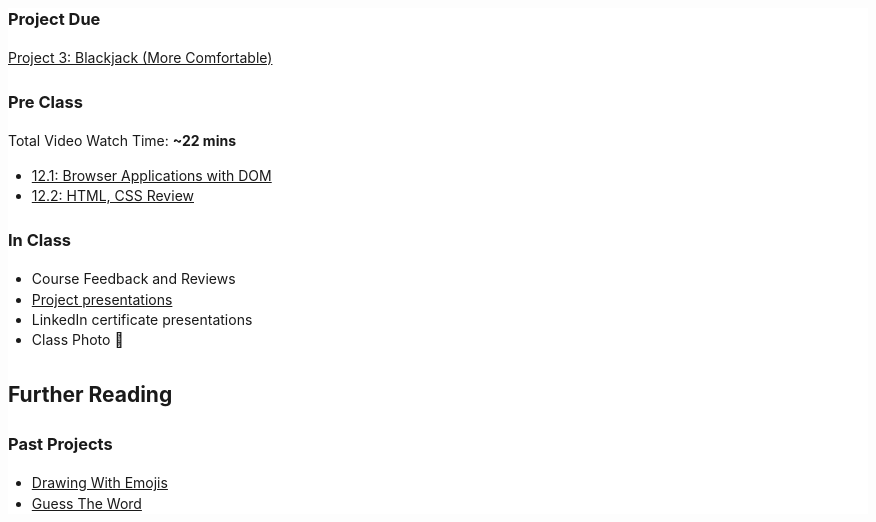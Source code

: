 ### Project Due

[Project 3: Blackjack (More Comfortable)](https://basics.rocketacademy.co/projects/project-3-blackjack#more-comfortable)

### Pre Class

Total Video Watch Time: **\~22 mins**

* [12.1: Browser Applications with DOM](https://basics.rocketacademy.co/12-next-steps/12.1-browser-applications-with-dom)
* [12.2: HTML, CSS Review](https://basics.rocketacademy.co/12-next-steps/12.2-html-css-review)

### In Class

* Course Feedback and Reviews
* [Project presentations](https://basics.rocketacademy.co/course-logistics/course-methodology#project-presentations)
* LinkedIn certificate presentations
* Class Photo 🥳

## Further Reading

### Past Projects

* [Drawing With Emojis](https://basics.rocketacademy.co/past-projects/drawing-with-emojis)
* [Guess The Word](https://basics.rocketacademy.co/past-projects/guess-the-word)
